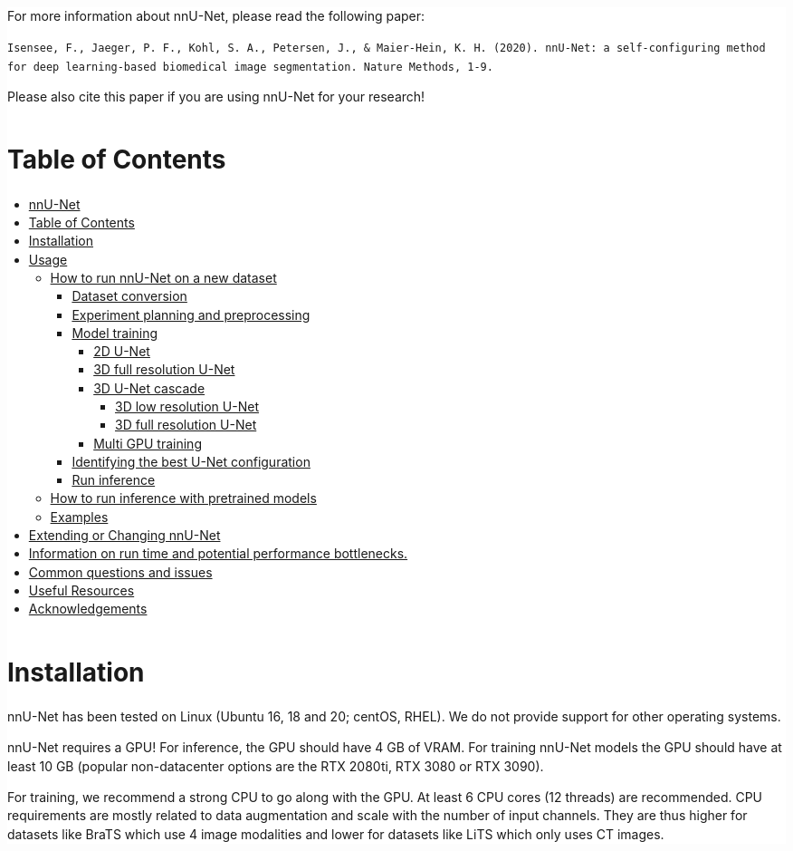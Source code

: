 For more information about nnU-Net, please read the following paper:


    Isensee, F., Jaeger, P. F., Kohl, S. A., Petersen, J., & Maier-Hein, K. H. (2020). nnU-Net: a self-configuring method 
    for deep learning-based biomedical image segmentation. Nature Methods, 1-9.

Please also cite this paper if you are using nnU-Net for your research!


# Table of Contents
- [nnU-Net](#nnu-net)
- [Table of Contents](#table-of-contents)
- [Installation](#installation)
- [Usage](#usage)
  - [How to run nnU-Net on a new dataset](#how-to-run-nnu-net-on-a-new-dataset)
    - [Dataset conversion](#dataset-conversion)
    - [Experiment planning and preprocessing](#experiment-planning-and-preprocessing)
    - [Model training](#model-training)
      - [2D U-Net](#2d-u-net)
      - [3D full resolution U-Net](#3d-full-resolution-u-net)
      - [3D U-Net cascade](#3d-u-net-cascade)
        - [3D low resolution U-Net](#3d-low-resolution-u-net)
        - [3D full resolution U-Net](#3d-full-resolution-u-net-1)
      - [Multi GPU training](#multi-gpu-training)
    - [Identifying the best U-Net configuration](#identifying-the-best-u-net-configuration)
    - [Run inference](#run-inference)
  - [How to run inference with pretrained models](#how-to-run-inference-with-pretrained-models)
  - [Examples](#examples)
- [Extending or Changing nnU-Net](#extending-or-changing-nnu-net)
- [Information on run time and potential performance bottlenecks.](#information-on-run-time-and-potential-performance-bottlenecks)
- [Common questions and issues](#common-questions-and-issues)
- [Useful Resources](#useful-resources)
- [Acknowledgements](#acknowledgements)


# Installation
nnU-Net has been tested on Linux (Ubuntu 16, 18 and 20; centOS, RHEL). We do not provide support for other operating
systems.

nnU-Net requires a GPU! For inference, the GPU should have 4 GB of VRAM. For training nnU-Net models the GPU should have at
least 10 GB (popular non-datacenter options are the RTX 2080ti, RTX 3080 or RTX 3090). 

For training, we recommend a strong CPU to go along with the GPU. At least 6 CPU cores (12 threads) are recommended. CPU
requirements are mostly related to data augmentation and scale with the number of input channels. They are thus higher
for datasets like BraTS which use 4 image modalities and lower for datasets like LiTS which only uses CT images.
